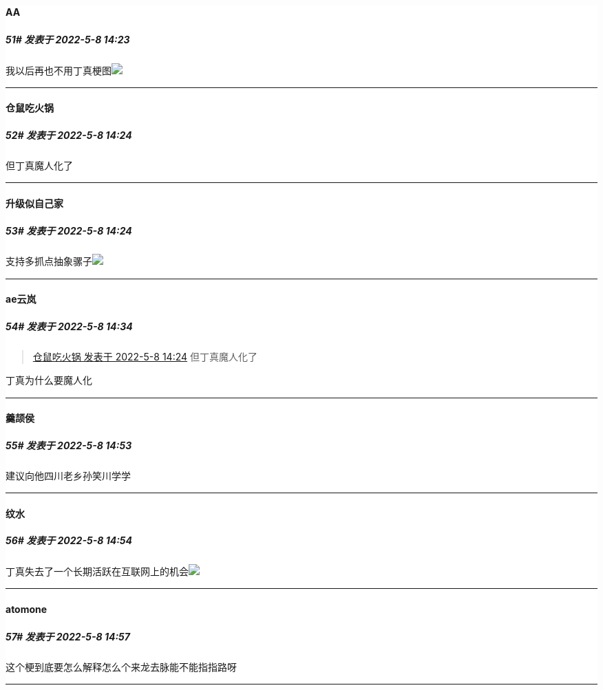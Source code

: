 ####  ΑΑ  
##### 51#       发表于 2022-5-8 14:23

我以后再也不用丁真梗图<img src="https://static.saraba1st.com/image/smiley/face2017/037.png" referrerpolicy="no-referrer">

*****

####  仓鼠吃火锅  
##### 52#       发表于 2022-5-8 14:24

但丁真魔人化了

*****

####  升级似自己家  
##### 53#       发表于 2022-5-8 14:24

支持多抓点抽象骡子<img src="https://static.saraba1st.com/image/smiley/face2017/037.png" referrerpolicy="no-referrer">

*****

####  ae云岚  
##### 54#       发表于 2022-5-8 14:34

<blockquote><a href="httphttps://bbs.saraba1st.com/2b/forum.php?mod=redirect&amp;goto=findpost&amp;pid=55739519&amp;ptid=2068436" target="_blank">仓鼠吃火锅 发表于 2022-5-8 14:24</a>
但丁真魔人化了</blockquote>
丁真为什么要魔人化

*****

####  羹颉侯  
##### 55#       发表于 2022-5-8 14:53

建议向他四川老乡孙笑川学学

*****

####  纹水  
##### 56#       发表于 2022-5-8 14:54

丁真失去了一个长期活跃在互联网上的机会<img src="https://static.saraba1st.com/image/smiley/face2017/017.png" referrerpolicy="no-referrer">

*****

####  atomone  
##### 57#       发表于 2022-5-8 14:57

这个梗到底要怎么解释怎么个来龙去脉能不能指指路呀

*****

